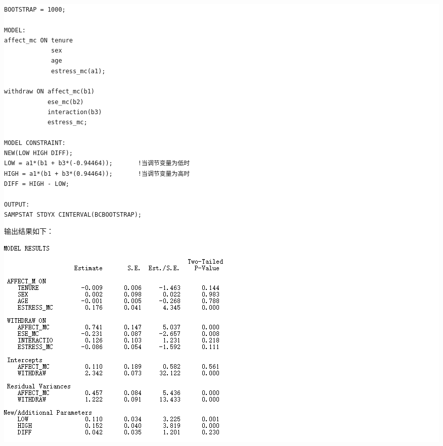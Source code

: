 ```
BOOTSTRAP = 1000;

MODEL:
affect_mc ON tenure
             sex
             age
             estress_mc(a1);

withdraw ON affect_mc(b1)
            ese_mc(b2)
            interaction(b3)
            estress_mc;

MODEL CONSTRAINT:
NEW(LOW HIGH DIFF);
LOW = a1*(b1 + b3*(-0.94464));       !当调节变量为低时
HIGH = a1*(b1 + b3*(0.94464));       !当调节变量为高时
DIFF = HIGH - LOW;

OUTPUT:
SAMPSTAT STDYX CINTERVAL(BCBOOTSTRAP);
```

输出结果如下：

![](figs/1147.png)
